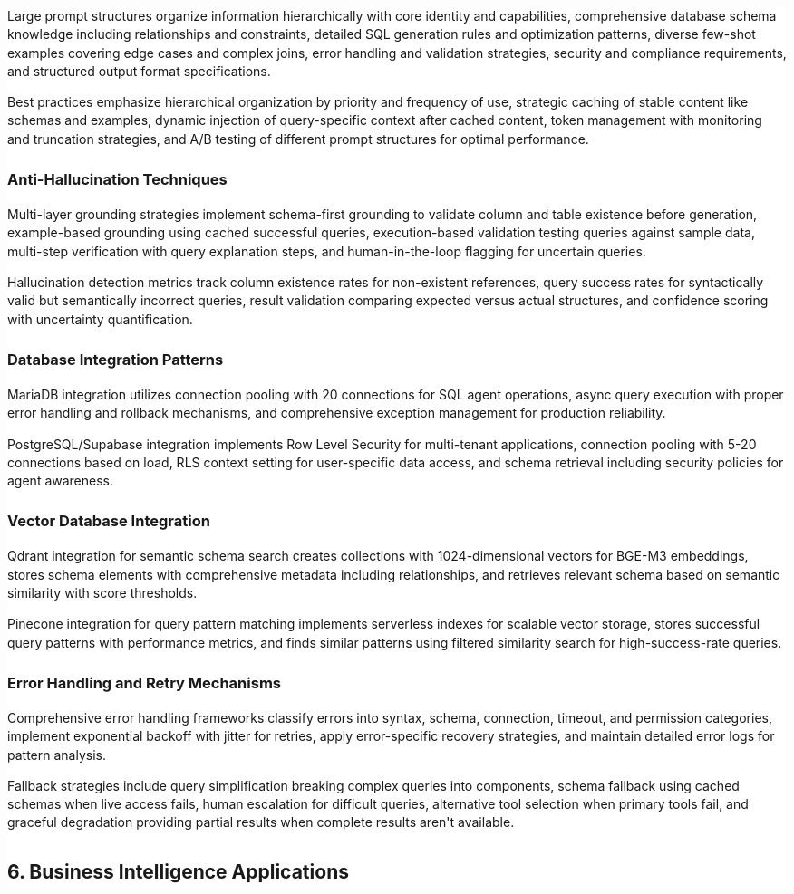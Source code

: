 Large prompt structures organize information hierarchically with core identity and capabilities, comprehensive database schema knowledge including relationships and constraints, detailed SQL generation rules and optimization patterns, diverse few-shot examples covering edge cases and complex joins, error handling and validation strategies, security and compliance requirements, and structured output format specifications.

Best practices emphasize hierarchical organization by priority and frequency of use, strategic caching of stable content like schemas and examples, dynamic injection of query-specific context after cached content, token management with monitoring and truncation strategies, and A/B testing of different prompt structures for optimal performance.

### Anti-Hallucination Techniques

Multi-layer grounding strategies implement schema-first grounding to validate column and table existence before generation, example-based grounding using cached successful queries, execution-based validation testing queries against sample data, multi-step verification with query explanation steps, and human-in-the-loop flagging for uncertain queries.

Hallucination detection metrics track column existence rates for non-existent references, query success rates for syntactically valid but semantically incorrect queries, result validation comparing expected versus actual structures, and confidence scoring with uncertainty quantification.

### Database Integration Patterns

MariaDB integration utilizes connection pooling with 20 connections for SQL agent operations, async query execution with proper error handling and rollback mechanisms, and comprehensive exception management for production reliability.

PostgreSQL/Supabase integration implements Row Level Security for multi-tenant applications, connection pooling with 5-20 connections based on load, RLS context setting for user-specific data access, and schema retrieval including security policies for agent awareness.

### Vector Database Integration

Qdrant integration for semantic schema search creates collections with 1024-dimensional vectors for BGE-M3 embeddings, stores schema elements with comprehensive metadata including relationships, and retrieves relevant schema based on semantic similarity with score thresholds.

Pinecone integration for query pattern matching implements serverless indexes for scalable vector storage, stores successful query patterns with performance metrics, and finds similar patterns using filtered similarity search for high-success-rate queries.

### Error Handling and Retry Mechanisms

Comprehensive error handling frameworks classify errors into syntax, schema, connection, timeout, and permission categories, implement exponential backoff with jitter for retries, apply error-specific recovery strategies, and maintain detailed error logs for pattern analysis.

Fallback strategies include query simplification breaking complex queries into components, schema fallback using cached schemas when live access fails, human escalation for difficult queries, alternative tool selection when primary tools fail, and graceful degradation providing partial results when complete results aren't available.

## 6. Business Intelligence Applications
